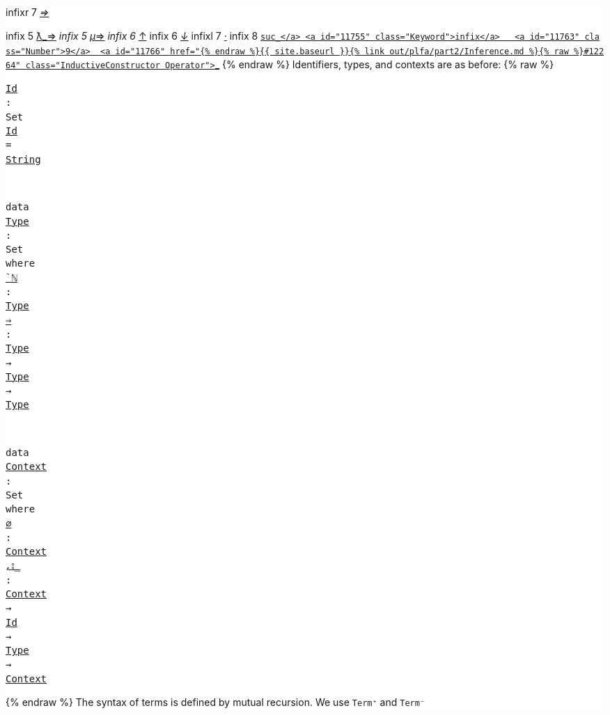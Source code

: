<a id="11646" class="Keyword">infixr</a>  <a id="11654" class="Number">7</a>  <a id="11657" href="{% endraw %}{{ site.baseurl }}{% link out/plfa/part2/Inference.md %}{% raw %}#11887" class="InductiveConstructor Operator">_⇒_</a>

<a id="11662" class="Keyword">infix</a>   <a id="11670" class="Number">5</a>  <a id="11673" href="{% endraw %}{{ site.baseurl }}{% link out/plfa/part2/Inference.md %}{% raw %}#12426" class="InductiveConstructor Operator">ƛ_⇒_</a>
<a id="11678" class="Keyword">infix</a>   <a id="11686" class="Number">5</a>  <a id="11689" href="{% endraw %}{{ site.baseurl }}{% link out/plfa/part2/Inference.md %}{% raw %}#12616" class="InductiveConstructor Operator">μ_⇒_</a>
<a id="11694" class="Keyword">infix</a>   <a id="11702" class="Number">6</a>  <a id="11705" href="{% endraw %}{{ site.baseurl }}{% link out/plfa/part2/Inference.md %}{% raw %}#12664" class="InductiveConstructor Operator">_↑</a>
<a id="11708" class="Keyword">infix</a>   <a id="11716" class="Number">6</a>  <a id="11719" href="{% endraw %}{{ site.baseurl }}{% link out/plfa/part2/Inference.md %}{% raw %}#12357" class="InductiveConstructor Operator">_↓_</a>
<a id="11723" class="Keyword">infixl</a>  <a id="11731" class="Number">7</a>  <a id="11734" href="{% endraw %}{{ site.baseurl }}{% link out/plfa/part2/Inference.md %}{% raw %}#14629" class="InductiveConstructor Operator">_·_</a>
<a id="11738" class="Keyword">infix</a>   <a id="11746" class="Number">8</a>  <a id="11749" href="{% endraw %}{{ site.baseurl }}{% link out/plfa/part2/Inference.md %}{% raw %}#12509" class="InductiveConstructor Operator">`suc_</a>
<a id="11755" class="Keyword">infix</a>   <a id="11763" class="Number">9</a>  <a id="11766" href="{% endraw %}{{ site.baseurl }}{% link out/plfa/part2/Inference.md %}{% raw %}#12264" class="InductiveConstructor Operator">`_</a>
</pre>{% endraw %}
Identifiers, types, and contexts are as before:
{% raw %}<pre class="Agda"><a id="Id"></a><a id="11826" href="{% endraw %}{{ site.baseurl }}{% link out/plfa/part2/Inference.md %}{% raw %}#11826" class="Function">Id</a> <a id="11829" class="Symbol">:</a> <a id="11831" class="PrimitiveType">Set</a>
<a id="11835" href="{% endraw %}{{ site.baseurl }}{% link out/plfa/part2/Inference.md %}{% raw %}#11826" class="Function">Id</a> <a id="11838" class="Symbol">=</a> <a id="11840" href="Agda.Builtin.String.html#206" class="Postulate">String</a>

<a id="11848" class="Keyword">data</a> <a id="Type"></a><a id="11853" href="{% endraw %}{{ site.baseurl }}{% link out/plfa/part2/Inference.md %}{% raw %}#11853" class="Datatype">Type</a> <a id="11858" class="Symbol">:</a> <a id="11860" class="PrimitiveType">Set</a> <a id="11864" class="Keyword">where</a>
  <a id="Type.`ℕ"></a><a id="11872" href="{% endraw %}{{ site.baseurl }}{% link out/plfa/part2/Inference.md %}{% raw %}#11872" class="InductiveConstructor">`ℕ</a>    <a id="11878" class="Symbol">:</a> <a id="11880" href="plfa.part2.Inference.html#11853" class="Datatype">Type</a>
  <a id="Type._⇒_"></a><a id="11887" href="{% endraw %}{{ site.baseurl }}{% link out/plfa/part2/Inference.md %}{% raw %}#11887" class="InductiveConstructor Operator">_⇒_</a>   <a id="11893" class="Symbol">:</a> <a id="11895" href="plfa.part2.Inference.html#11853" class="Datatype">Type</a> <a id="11900" class="Symbol">→</a> <a id="11902" href="plfa.part2.Inference.html#11853" class="Datatype">Type</a> <a id="11907" class="Symbol">→</a> <a id="11909" href="plfa.part2.Inference.html#11853" class="Datatype">Type</a>

<a id="11915" class="Keyword">data</a> <a id="Context"></a><a id="11920" href="{% endraw %}{{ site.baseurl }}{% link out/plfa/part2/Inference.md %}{% raw %}#11920" class="Datatype">Context</a> <a id="11928" class="Symbol">:</a> <a id="11930" class="PrimitiveType">Set</a> <a id="11934" class="Keyword">where</a>
  <a id="Context.∅"></a><a id="11942" href="{% endraw %}{{ site.baseurl }}{% link out/plfa/part2/Inference.md %}{% raw %}#11942" class="InductiveConstructor">∅</a>     <a id="11948" class="Symbol">:</a> <a id="11950" href="plfa.part2.Inference.html#11920" class="Datatype">Context</a>
  <a id="Context._,_⦂_"></a><a id="11960" href="{% endraw %}{{ site.baseurl }}{% link out/plfa/part2/Inference.md %}{% raw %}#11960" class="InductiveConstructor Operator">_,_⦂_</a> <a id="11966" class="Symbol">:</a> <a id="11968" href="plfa.part2.Inference.html#11920" class="Datatype">Context</a> <a id="11976" class="Symbol">→</a> <a id="11978" href="plfa.part2.Inference.html#11826" class="Function">Id</a> <a id="11981" class="Symbol">→</a> <a id="11983" href="plfa.part2.Inference.html#11853" class="Datatype">Type</a> <a id="11988" class="Symbol">→</a> <a id="11990" href="plfa.part2.Inference.html#11920" class="Datatype">Context</a>
</pre>{% endraw %}
The syntax of terms is defined by mutual recursion.
We use `Term⁺` and `Term⁻`
